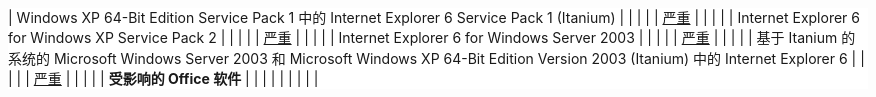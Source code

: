 | Windows XP 64-Bit Edition Service Pack 1 中的 Internet Explorer 6 Service Pack 1 (Itanium)                                                                  |                                                                                                                         |                                                                                                                         |                                                                                                                         |                                                                                                                         | [严重](http://www.microsoft.com/downloads/details.aspx?familyid=87241bc0-e1e9-4efc-a6ec-5413119d3100)                   |                                                                                                                         |                                                                                                                         |                                                                                                                         |
| Internet Explorer 6 for Windows XP Service Pack 2                                                                                                           |                                                                                                                         |                                                                                                                         |                                                                                                                         |                                                                                                                         | [严重](http://www.microsoft.com/downloads/details.aspx?displaylang=zh-cn&familyid=974f9611-6352-4f9c-b258-346c317857c5) |                                                                                                                         |                                                                                                                         |                                                                                                                         |
| Internet Explorer 6 for Windows Server 2003                                                                                                                 |                                                                                                                         |                                                                                                                         |                                                                                                                         |                                                                                                                         | [严重](http://www.microsoft.com/downloads/details.aspx?displaylang=zh-cn&familyid=88879b7a-3f4d-40d4-adfd-4bbd8d4d865f) |                                                                                                                         |                                                                                                                         |                                                                                                                         |
| 基于 Itanium 的系统的 Microsoft Windows Server 2003 和 Microsoft Windows XP 64-Bit Edition Version 2003 (Itanium) 中的 Internet Explorer 6                  |                                                                                                                         |                                                                                                                         |                                                                                                                         |                                                                                                                         | [严重](http://www.microsoft.com/downloads/details.aspx?familyid=ff80e80f-862a-4484-bc9d-fe05f966f1f4)                   |                                                                                                                         |                                                                                                                         |                                                                                                                         |
| **受影响的 Office 软件**                                                                                                                                    |                                                                                                                         |                                                                                                                         |                                                                                                                         |                                                                                                                         |                                                                                                                         |                                                                                                                         |                                                                                                                         |                                                                                                                         |